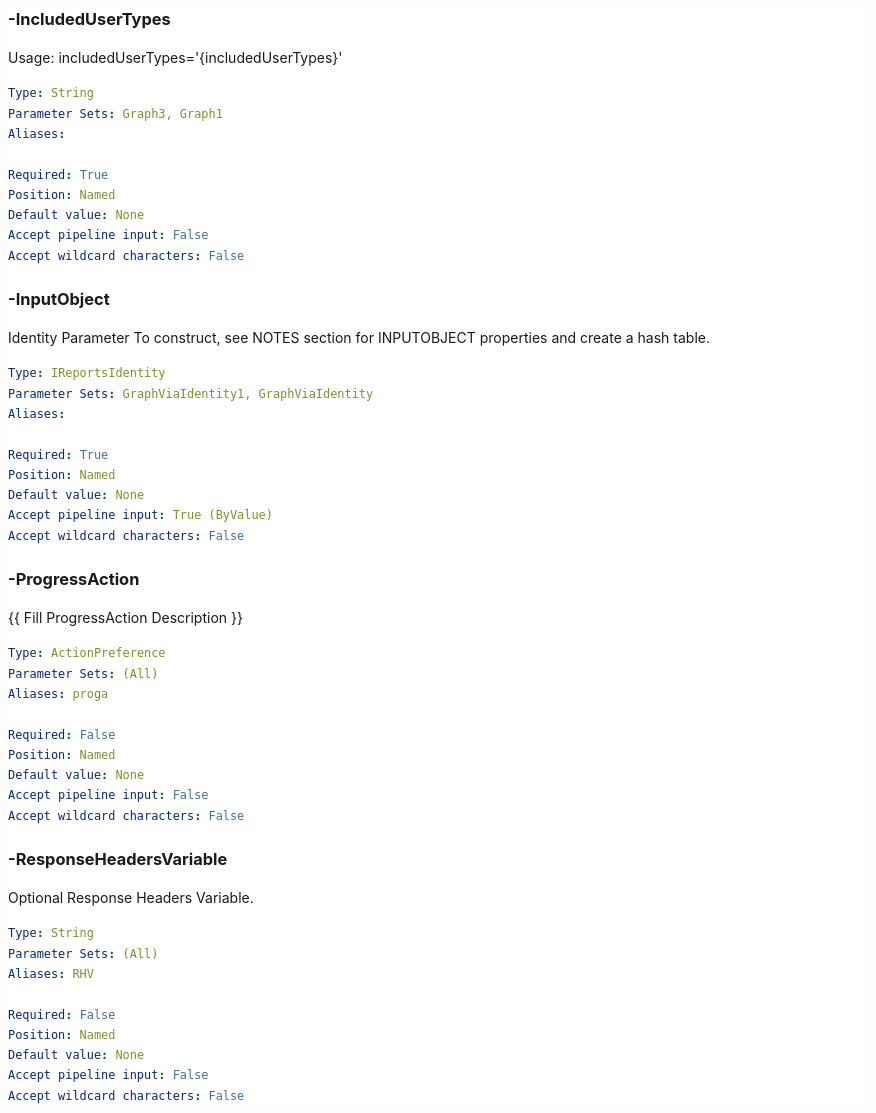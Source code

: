 ### -IncludedUserTypes
Usage: includedUserTypes='{includedUserTypes}'

```yaml
Type: String
Parameter Sets: Graph3, Graph1
Aliases:

Required: True
Position: Named
Default value: None
Accept pipeline input: False
Accept wildcard characters: False
```

### -InputObject
Identity Parameter
To construct, see NOTES section for INPUTOBJECT properties and create a hash table.

```yaml
Type: IReportsIdentity
Parameter Sets: GraphViaIdentity1, GraphViaIdentity
Aliases:

Required: True
Position: Named
Default value: None
Accept pipeline input: True (ByValue)
Accept wildcard characters: False
```

### -ProgressAction
{{ Fill ProgressAction Description }}

```yaml
Type: ActionPreference
Parameter Sets: (All)
Aliases: proga

Required: False
Position: Named
Default value: None
Accept pipeline input: False
Accept wildcard characters: False
```

### -ResponseHeadersVariable
Optional Response Headers Variable.

```yaml
Type: String
Parameter Sets: (All)
Aliases: RHV

Required: False
Position: Named
Default value: None
Accept pipeline input: False
Accept wildcard characters: False
```
